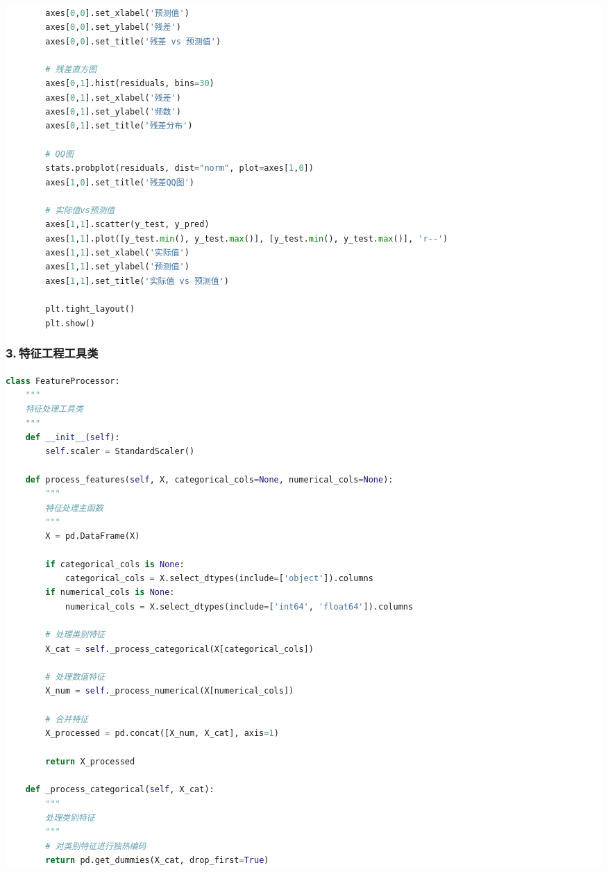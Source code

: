 ```python
        axes[0,0].set_xlabel('预测值')
        axes[0,0].set_ylabel('残差')
        axes[0,0].set_title('残差 vs 预测值')
        
        # 残差直方图
        axes[0,1].hist(residuals, bins=30)
        axes[0,1].set_xlabel('残差')
        axes[0,1].set_ylabel('频数')
        axes[0,1].set_title('残差分布')
        
        # QQ图
        stats.probplot(residuals, dist="norm", plot=axes[1,0])
        axes[1,0].set_title('残差QQ图')
        
        # 实际值vs预测值
        axes[1,1].scatter(y_test, y_pred)
        axes[1,1].plot([y_test.min(), y_test.max()], [y_test.min(), y_test.max()], 'r--')
        axes[1,1].set_xlabel('实际值')
        axes[1,1].set_ylabel('预测值')
        axes[1,1].set_title('实际值 vs 预测值')
        
        plt.tight_layout()
        plt.show()
```

### 3. 特征工程工具类

```python
class FeatureProcessor:
    """
    特征处理工具类
    """
    def __init__(self):
        self.scaler = StandardScaler()
        
    def process_features(self, X, categorical_cols=None, numerical_cols=None):
        """
        特征处理主函数
        """
        X = pd.DataFrame(X)
        
        if categorical_cols is None:
            categorical_cols = X.select_dtypes(include=['object']).columns
        if numerical_cols is None:
            numerical_cols = X.select_dtypes(include=['int64', 'float64']).columns
            
        # 处理类别特征
        X_cat = self._process_categorical(X[categorical_cols])
        
        # 处理数值特征
        X_num = self._process_numerical(X[numerical_cols])
        
        # 合并特征
        X_processed = pd.concat([X_num, X_cat], axis=1)
        
        return X_processed
    
    def _process_categorical(self, X_cat):
        """
        处理类别特征
        """
        # 对类别特征进行独热编码
        return pd.get_dummies(X_cat, drop_first=True)
```